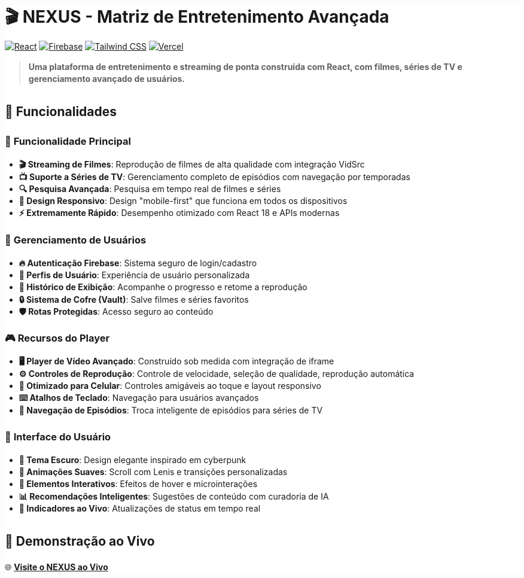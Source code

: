 # 🎬 NEXUS - Matriz de Entretenimento Avançada

[![React](https://img.shields.io/badge/React-18.2.0-61DAFB?style=for-the-badge&logo=react&logoColor=white)](https://reactjs.org/)
[![Firebase](https://img.shields.io/badge/Firebase-9.0+-FFCA28?style=for-the-badge&logo=firebase&logoColor=black)](https://firebase.google.com/)
[![Tailwind CSS](https://img.shields.io/badge/Tailwind-3.4+-06B6D4?style=for-the-badge&logo=tailwindcss&logoColor=white)](https://tailwindcss.com/)
[![Vercel](https://img.shields.io/badge/Vercel-Deploy-000000?style=for-the-badge&logo=vercel&logoColor=white)](https://vercel.com/)

> **Uma plataforma de entretenimento e streaming de ponta construída com React, com filmes, séries de TV e gerenciamento avançado de usuários.**

## 🌟 **Funcionalidades**

### 🎯 **Funcionalidade Principal**
- **🎬 Streaming de Filmes**: Reprodução de filmes de alta qualidade com integração VidSrc
- **📺 Suporte a Séries de TV**: Gerenciamento completo de episódios com navegação por temporadas
- **🔍 Pesquisa Avançada**: Pesquisa em tempo real de filmes e séries
- **🎨 Design Responsivo**: Design "mobile-first" que funciona em todos os dispositivos
- **⚡ Extremamente Rápido**: Desempenho otimizado com React 18 e APIs modernas

### 🔐 **Gerenciamento de Usuários**
- **🔥 Autenticação Firebase**: Sistema seguro de login/cadastro
- **👤 Perfis de Usuário**: Experiência de usuário personalizada
- **💾 Histórico de Exibição**: Acompanhe o progresso e retome a reprodução
- **🔒 Sistema de Cofre (Vault)**: Salve filmes e séries favoritos
- **🛡️ Rotas Protegidas**: Acesso seguro ao conteúdo

### 🎮 **Recursos do Player**
- **🖥️ Player de Vídeo Avançado**: Construído sob medida com integração de iframe
- **⚙️ Controles de Reprodução**: Controle de velocidade, seleção de qualidade, reprodução automática
- **📱 Otimizado para Celular**: Controles amigáveis ao toque e layout responsivo
- **⌨️ Atalhos de Teclado**: Navegação para usuários avançados
- **🎯 Navegação de Episódios**: Troca inteligente de episódios para séries de TV

### 🎨 **Interface do Usuário**
- **🌙 Tema Escuro**: Design elegante inspirado em cyberpunk
- **💫 Animações Suaves**: Scroll com Lenis e transições personalizadas
- **🎪 Elementos Interativos**: Efeitos de hover e microinterações
- **📊 Recomendações Inteligentes**: Sugestões de conteúdo com curadoria de IA
- **🔴 Indicadores ao Vivo**: Atualizações de status em tempo real

## 🚀 **Demonstração ao Vivo**

🌐 **[Visite o NEXUS ao Vivo](https://iamnexus.vercel.app)**
